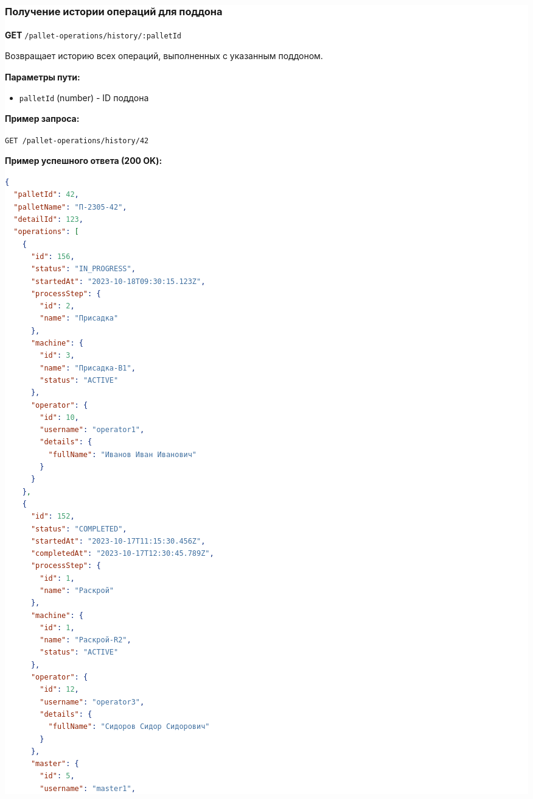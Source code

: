 ### Получение истории операций для поддона

**GET** `/pallet-operations/history/:palletId`

Возвращает историю всех операций, выполненных с указанным поддоном.

**Параметры пути:**
- `palletId` (number) - ID поддона

**Пример запроса:**
```
GET /pallet-operations/history/42
```

**Пример успешного ответа (200 OK):**
```json
{
  "palletId": 42,
  "palletName": "П-2305-42",
  "detailId": 123,
  "operations": [
    {
      "id": 156,
      "status": "IN_PROGRESS",
      "startedAt": "2023-10-18T09:30:15.123Z",
      "processStep": {
        "id": 2,
        "name": "Присадка"
      },
      "machine": {
        "id": 3,
        "name": "Присадка-В1",
        "status": "ACTIVE"
      },
      "operator": {
        "id": 10,
        "username": "operator1",
        "details": {
          "fullName": "Иванов Иван Иванович"
        }
      }
    },
    {
      "id": 152,
      "status": "COMPLETED",
      "startedAt": "2023-10-17T11:15:30.456Z",
      "completedAt": "2023-10-17T12:30:45.789Z",
      "processStep": {
        "id": 1,
        "name": "Раскрой"
      },
      "machine": {
        "id": 1,
        "name": "Раскрой-R2",
        "status": "ACTIVE"
      },
      "operator": {
        "id": 12,
        "username": "operator3",
        "details": {
          "fullName": "Сидоров Сидор Сидорович"
        }
      },
      "master": {
        "id": 5,
        "username": "master1",
```